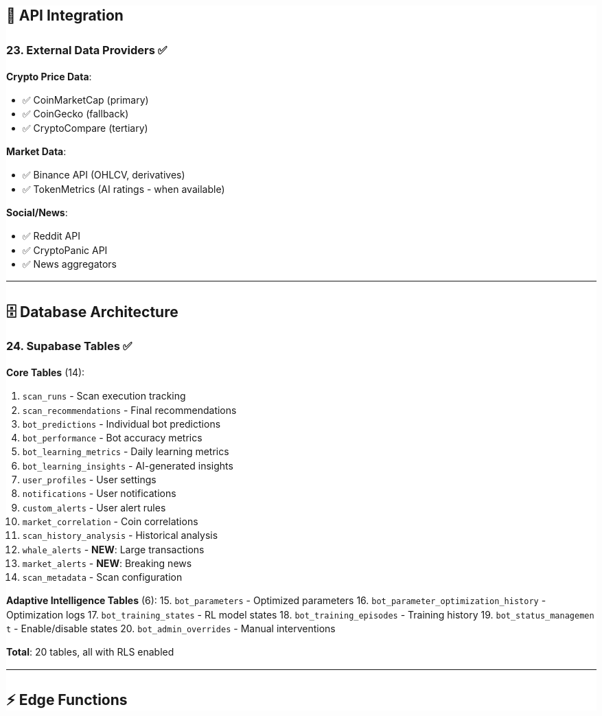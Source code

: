 
## 📡 **API Integration**

### **23. External Data Providers** ✅
**Crypto Price Data**:
- ✅ CoinMarketCap (primary)
- ✅ CoinGecko (fallback)
- ✅ CryptoCompare (tertiary)

**Market Data**:
- ✅ Binance API (OHLCV, derivatives)
- ✅ TokenMetrics (AI ratings - when available)

**Social/News**:
- ✅ Reddit API
- ✅ CryptoPanic API
- ✅ News aggregators

---

## 🗄️ **Database Architecture**

### **24. Supabase Tables** ✅
**Core Tables** (14):
1. `scan_runs` - Scan execution tracking
2. `scan_recommendations` - Final recommendations
3. `bot_predictions` - Individual bot predictions
4. `bot_performance` - Bot accuracy metrics
5. `bot_learning_metrics` - Daily learning metrics
6. `bot_learning_insights` - AI-generated insights
7. `user_profiles` - User settings
8. `notifications` - User notifications
9. `custom_alerts` - User alert rules
10. `market_correlation` - Coin correlations
11. `scan_history_analysis` - Historical analysis
12. `whale_alerts` - **NEW**: Large transactions
13. `market_alerts` - **NEW**: Breaking news
14. `scan_metadata` - Scan configuration

**Adaptive Intelligence Tables** (6):
15. `bot_parameters` - Optimized parameters
16. `bot_parameter_optimization_history` - Optimization logs
17. `bot_training_states` - RL model states
18. `bot_training_episodes` - Training history
19. `bot_status_management` - Enable/disable states
20. `bot_admin_overrides` - Manual interventions

**Total**: 20 tables, all with RLS enabled

---

## ⚡ **Edge Functions**
